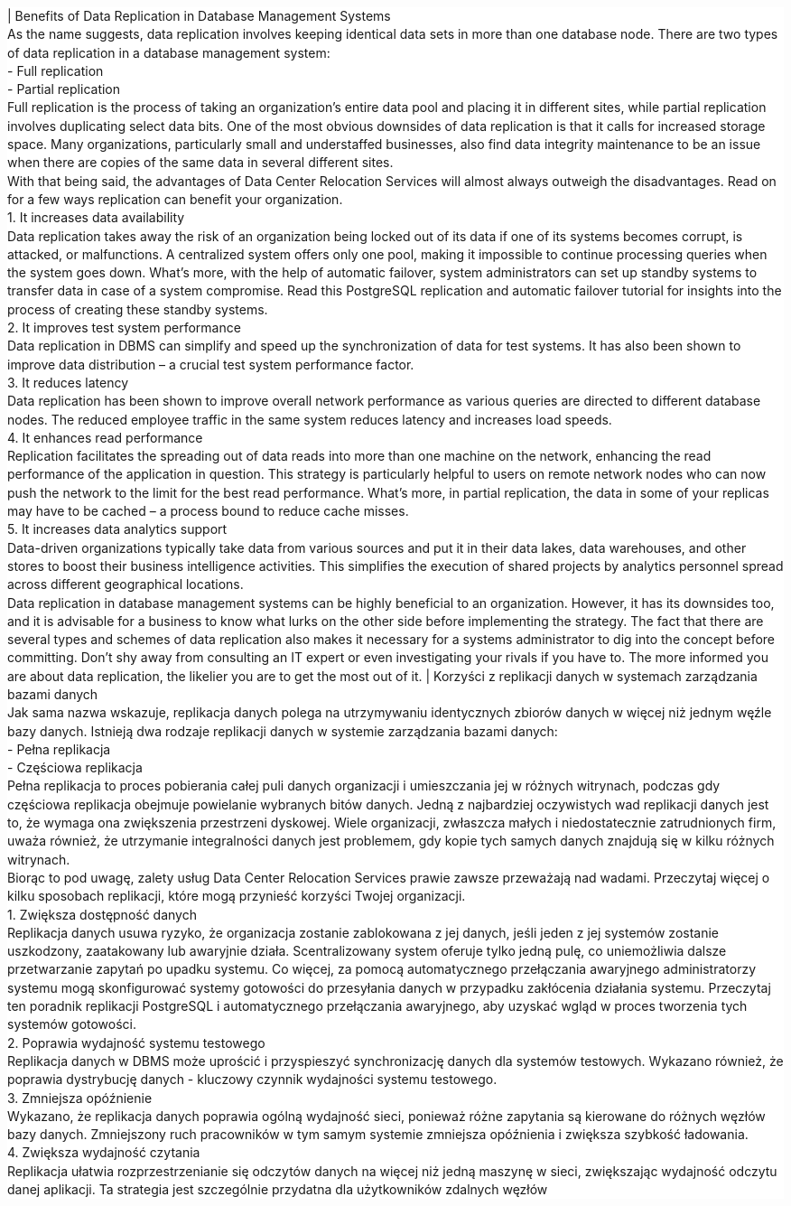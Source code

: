 | Benefits of Data Replication in Database Management Systems<br/>As the name suggests, data replication involves keeping identical data sets in more than one database node. There are two types of data replication in a database management system:<br/>- Full replication<br/>- Partial replication<br/>Full replication is the process of taking an organization’s entire data pool and placing it in different sites, while partial replication involves duplicating select data bits. One of the most obvious downsides of data replication is that it calls for increased storage space. Many organizations, particularly small and understaffed businesses, also find data integrity maintenance to be an issue when there are copies of the same data in several different sites.<br/>With that being said, the advantages of Data Center Relocation Services will almost always outweigh the disadvantages. Read on for a few ways replication can benefit your organization.<br/>1. It increases data availability<br/>Data replication takes away the risk of an organization being locked out of its data if one of its systems becomes corrupt, is attacked, or malfunctions. A centralized system offers only one pool, making it impossible to continue processing queries when the system goes down. What’s more, with the help of automatic failover, system administrators can set up standby systems to transfer data in case of a system compromise. Read this PostgreSQL replication and automatic failover tutorial for insights into the process of creating these standby systems.<br/>2. It improves test system performance<br/>Data replication in DBMS can simplify and speed up the synchronization of data for test systems. It has also been shown to improve data distribution – a crucial test system performance factor.<br/>3. It reduces latency<br/>Data replication has been shown to improve overall network performance as various queries are directed to different database nodes. The reduced employee traffic in the same system reduces latency and increases load speeds.<br/>4. It enhances read performance<br/>Replication facilitates the spreading out of data reads into more than one machine on the network, enhancing the read performance of the application in question. This strategy is particularly helpful to users on remote network nodes who can now push the network to the limit for the best read performance. What’s more, in partial replication, the data in some of your replicas may have to be cached – a process bound to reduce cache misses.<br/>5. It increases data analytics support<br/>Data-driven organizations typically take data from various sources and put it in their data lakes, data warehouses, and other stores to boost their business intelligence activities. This simplifies the execution of shared projects by analytics personnel spread across different geographical locations.<br/>Data replication in database management systems can be highly beneficial to an organization. However, it has its downsides too, and it is advisable for a business to know what lurks on the other side before implementing the strategy. The fact that there are several types and schemes of data replication also makes it necessary for a systems administrator to dig into the concept before committing. Don’t shy away from consulting an IT expert or even investigating your rivals if you have to. The more informed you are about data replication, the likelier you are to get the most out of it. | Korzyści z replikacji danych w systemach zarządzania bazami danych<br/>Jak sama nazwa wskazuje, replikacja danych polega na utrzymywaniu identycznych zbiorów danych w więcej niż jednym węźle bazy danych. Istnieją dwa rodzaje replikacji danych w systemie zarządzania bazami danych:<br/>- Pełna replikacja<br/>- Częściowa replikacja<br/>Pełna replikacja to proces pobierania całej puli danych organizacji i umieszczania jej w różnych witrynach, podczas gdy częściowa replikacja obejmuje powielanie wybranych bitów danych. Jedną z najbardziej oczywistych wad replikacji danych jest to, że wymaga ona zwiększenia przestrzeni dyskowej. Wiele organizacji, zwłaszcza małych i niedostatecznie zatrudnionych firm, uważa również, że utrzymanie integralności danych jest problemem, gdy kopie tych samych danych znajdują się w kilku różnych witrynach.<br/>Biorąc to pod uwagę, zalety usług Data Center Relocation Services prawie zawsze przeważają nad wadami. Przeczytaj więcej o kilku sposobach replikacji, które mogą przynieść korzyści Twojej organizacji.<br/>1. Zwiększa dostępność danych<br/>Replikacja danych usuwa ryzyko, że organizacja zostanie zablokowana z jej danych, jeśli jeden z jej systemów zostanie uszkodzony, zaatakowany lub awaryjnie działa. Scentralizowany system oferuje tylko jedną pulę, co uniemożliwia dalsze przetwarzanie zapytań po upadku systemu. Co więcej, za pomocą automatycznego przełączania awaryjnego administratorzy systemu mogą skonfigurować systemy gotowości do przesyłania danych w przypadku zakłócenia działania systemu. Przeczytaj ten poradnik replikacji PostgreSQL i automatycznego przełączania awaryjnego, aby uzyskać wgląd w proces tworzenia tych systemów gotowości.<br/>2. Poprawia wydajność systemu testowego<br/>Replikacja danych w DBMS może uprościć i przyspieszyć synchronizację danych dla systemów testowych. Wykazano również, że poprawia dystrybucję danych - kluczowy czynnik wydajności systemu testowego.<br/>3. Zmniejsza opóźnienie<br/>Wykazano, że replikacja danych poprawia ogólną wydajność sieci, ponieważ różne zapytania są kierowane do różnych węzłów bazy danych. Zmniejszony ruch pracowników w tym samym systemie zmniejsza opóźnienia i zwiększa szybkość ładowania.<br/>4. Zwiększa wydajność czytania<br/>Replikacja ułatwia rozprzestrzenianie się odczytów danych na więcej niż jedną maszynę w sieci, zwiększając wydajność odczytu danej aplikacji. Ta strategia jest szczególnie przydatna dla użytkowników zdalnych węzłów
